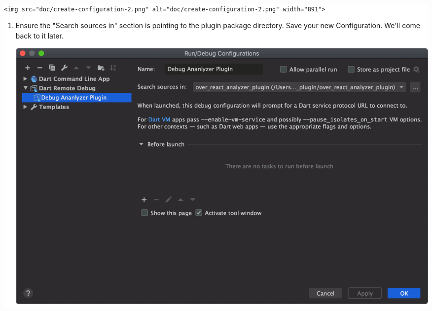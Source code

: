     <img src="doc/create-configuration-2.png" alt="doc/create-configuration-2.png" width="891">
    
1. Ensure the "Search sources in" section is pointing to the plugin package directory. Save your new Configuration. We'll come back to it later.
    
    <img src="doc/create-configuration-3.png" alt="doc/create-configuration-3.png" width="882">
